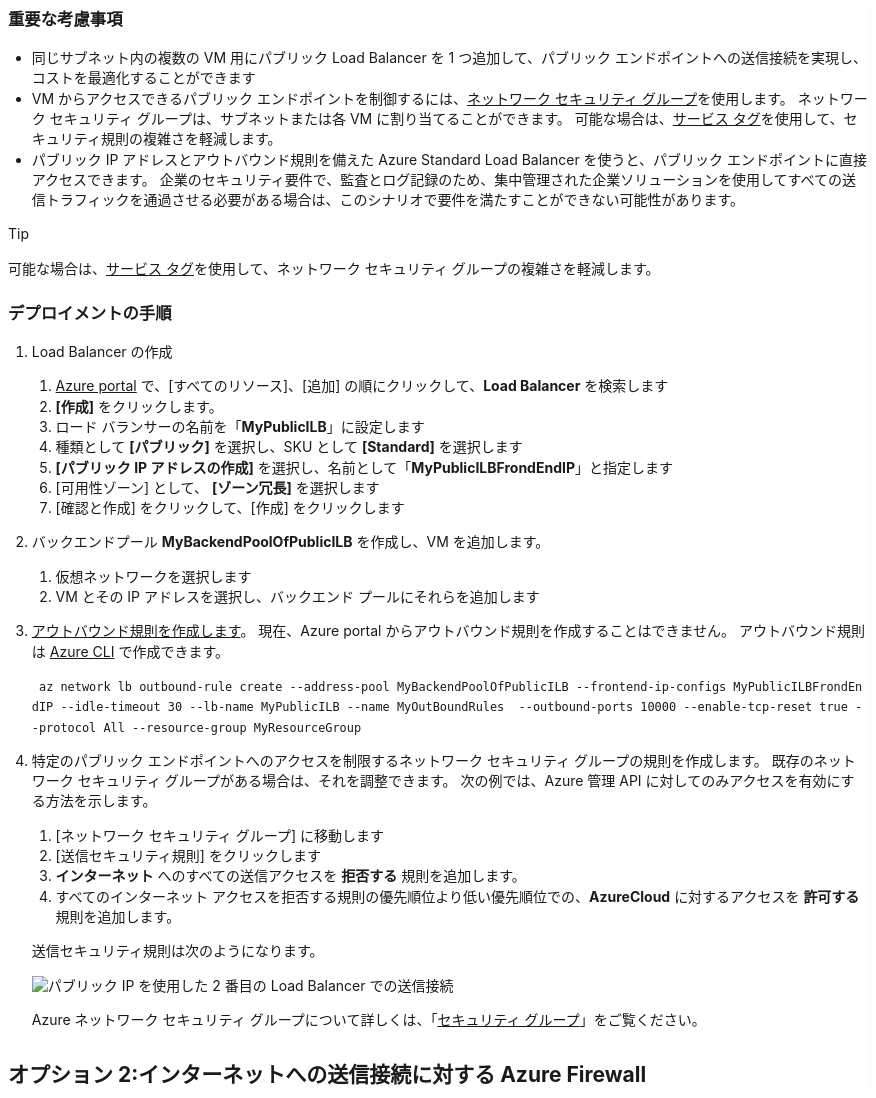 ### <a name="important-considerations"></a>重要な考慮事項

- 同じサブネット内の複数の VM 用にパブリック Load Balancer を 1 つ追加して、パブリック エンドポイントへの送信接続を実現し、コストを最適化することができます  
- VM からアクセスできるパブリック エンドポイントを制御するには、[ネットワーク セキュリティ グループ](../../../virtual-network/network-security-groups-overview.md)を使用します。 ネットワーク セキュリティ グループは、サブネットまたは各 VM に割り当てることができます。 可能な場合は、[サービス タグ](../../../virtual-network/network-security-groups-overview.md#service-tags)を使用して、セキュリティ規則の複雑さを軽減します。  
- パブリック IP アドレスとアウトバウンド規則を備えた Azure Standard Load Balancer を使うと、パブリック エンドポイントに直接アクセスできます。 企業のセキュリティ要件で、監査とログ記録のため、集中管理された企業ソリューションを使用してすべての送信トラフィックを通過させる必要がある場合は、このシナリオで要件を満たすことができない可能性があります。  

>[!TIP]
>可能な場合は、[サービス タグ](../../../virtual-network/network-security-groups-overview.md#service-tags)を使用して、ネットワーク セキュリティ グループの複雑さを軽減します。 

### <a name="deployment-steps"></a>デプロイメントの手順

1. Load Balancer の作成  
   1. [Azure portal](https://portal.azure.com) で、[すべてのリソース]、[追加] の順にクリックして、**Load Balancer** を検索します  
   1. **[作成]** をクリックします。 
   1. ロード バランサーの名前を「**MyPublicILB**」に設定します  
   1. 種類として **[パブリック]** を選択し、SKU として **[Standard]** を選択します  
   1. **[パブリック IP アドレスの作成]** を選択し、名前として「**MyPublicILBFrondEndIP**」と指定します  
   1. [可用性ゾーン] として、 **[ゾーン冗長]** を選択します  
   1. [確認と作成] をクリックして、[作成] をクリックします  
2. バックエンドプール **MyBackendPoolOfPublicILB** を作成し、VM を追加します。  
   1. 仮想ネットワークを選択します  
   1. VM とその IP アドレスを選択し、バックエンド プールにそれらを追加します  
3. [アウトバウンド規則を作成します](../../../load-balancer/quickstart-load-balancer-standard-public-cli.md?tabs=option-1-create-load-balancer-standard%3ftabs%3doption-1-create-load-balancer-standard#create-outbound-rule-configuration)。 現在、Azure portal からアウトバウンド規則を作成することはできません。 アウトバウンド規則は [Azure CLI](../../../cloud-shell/overview.md) で作成できます。  

   ```azurecli
    az network lb outbound-rule create --address-pool MyBackendPoolOfPublicILB --frontend-ip-configs MyPublicILBFrondEndIP --idle-timeout 30 --lb-name MyPublicILB --name MyOutBoundRules  --outbound-ports 10000 --enable-tcp-reset true --protocol All --resource-group MyResourceGroup
   ```

4. 特定のパブリック エンドポイントへのアクセスを制限するネットワーク セキュリティ グループの規則を作成します。 既存のネットワーク セキュリティ グループがある場合は、それを調整できます。 次の例では、Azure 管理 API に対してのみアクセスを有効にする方法を示します。 
   1. [ネットワーク セキュリティ グループ] に移動します
   1. [送信セキュリティ規則] をクリックします
   1. **インターネット** へのすべての送信アクセスを **拒否する** 規則を追加します。
   1. すべてのインターネット アクセスを拒否する規則の優先順位より低い優先順位での、**AzureCloud** に対するアクセスを **許可する** 規則を追加します。


   送信セキュリティ規則は次のようになります。 

   ![パブリック IP を使用した 2 番目の Load Balancer での送信接続](./media/high-availability-guide-standard-load-balancer/high-availability-guide-standard-load-balancer-network-security-groups.png)

   Azure ネットワーク セキュリティ グループについて詳しくは、「[セキュリティ グループ](../../../virtual-network/network-security-groups-overview.md)」をご覧ください。 

## <a name="option-2-azure-firewall-for-outbound-connections-to-internet"></a>オプション 2:インターネットへの送信接続に対する Azure Firewall
